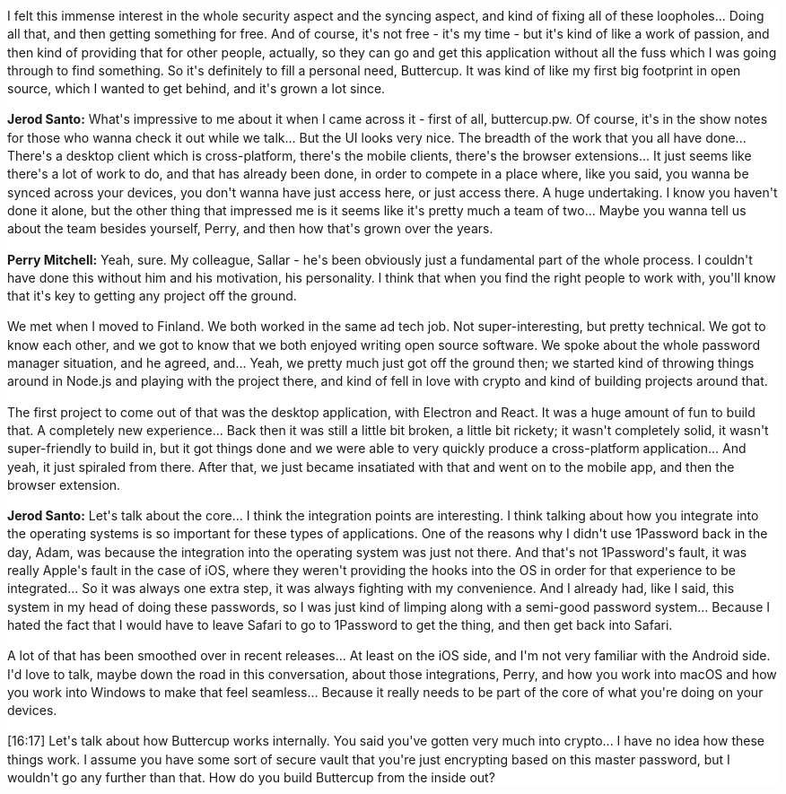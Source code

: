 I felt this immense interest in the whole security aspect and the syncing aspect, and kind of fixing all of these loopholes... Doing all that, and then getting something for free. And of course, it's not free - it's my time - but it's kind of like a work of passion, and then kind of providing that for other people, actually, so they can go and get this application without all the fuss which I was going through to find something. So it's definitely to fill a personal need, Buttercup. It was kind of like my first big footprint in open source, which I wanted to get behind, and it's grown a lot since.

**Jerod Santo:** What's impressive to me about it when I came across it - first of all, buttercup.pw. Of course, it's in the show notes for those who wanna check it out while we talk... But the UI looks very nice. The breadth of the work that you all have done... There's a desktop client which is cross-platform, there's the mobile clients, there's the browser extensions... It just seems like there's a lot of work to do, and that has already been done, in order to compete in a place where, like you said, you wanna be synced across your devices, you don't wanna have just access here, or just access there. A huge undertaking. I know you haven't done it alone, but the other thing that impressed me is it seems like it's pretty much a team of two... Maybe you wanna tell us about the team besides yourself, Perry, and then how that's grown over the years.

**Perry Mitchell:** Yeah, sure. My colleague, Sallar - he's been obviously just a fundamental part of the whole process. I couldn't have done this without him and his motivation, his personality. I think that when you find the right people to work with, you'll know that it's key to getting any project off the ground.

We met when I moved to Finland. We both worked in the same ad tech job. Not super-interesting, but pretty technical. We got to know each other, and we got to know that we both enjoyed writing open source software. We spoke about the whole password manager situation, and he agreed, and... Yeah, we pretty much just got off the ground then; we started kind of throwing things around in Node.js and playing with the project there, and kind of fell in love with crypto and kind of building projects around that.

The first project to come out of that was the desktop application, with Electron and React. It was a huge amount of fun to build that. A completely new experience... Back then it was still a little bit broken, a little bit rickety; it wasn't completely solid, it wasn't super-friendly to build in, but it got things done and we were able to very quickly produce a cross-platform application... And yeah, it just spiraled from there. After that, we just became insatiated with that and went on to the mobile app, and then the browser extension.

**Jerod Santo:** Let's talk about the core... I think the integration points are interesting. I think talking about how you integrate into the operating systems is so important for these types of applications. One of the reasons why I didn't use 1Password back in the day, Adam, was because the integration into the operating system was just not there. And that's not 1Password's fault, it was really Apple's fault in the case of iOS, where they weren't providing the hooks into the OS in order for that experience to be integrated... So it was always one extra step, it was always fighting with my convenience. And I already had, like I said, this system in my head of doing these passwords, so I was just kind of limping along with a semi-good password system... Because I hated the fact that I would have to leave Safari to go to 1Password to get the thing, and then get back into Safari.

A lot of that has been smoothed over in recent releases... At least on the iOS side, and I'm not very familiar with the Android side. I'd love to talk, maybe down the road in this conversation, about those integrations, Perry, and how you work into macOS and how you work into Windows to make that feel seamless... Because it really needs to be part of the core of what you're doing on your devices.

\[16:17\] Let's talk about how Buttercup works internally. You said you've gotten very much into crypto... I have no idea how these things work. I assume you have some sort of secure vault that you're just encrypting based on this master password, but I wouldn't go any further than that. How do you build Buttercup from the inside out?
